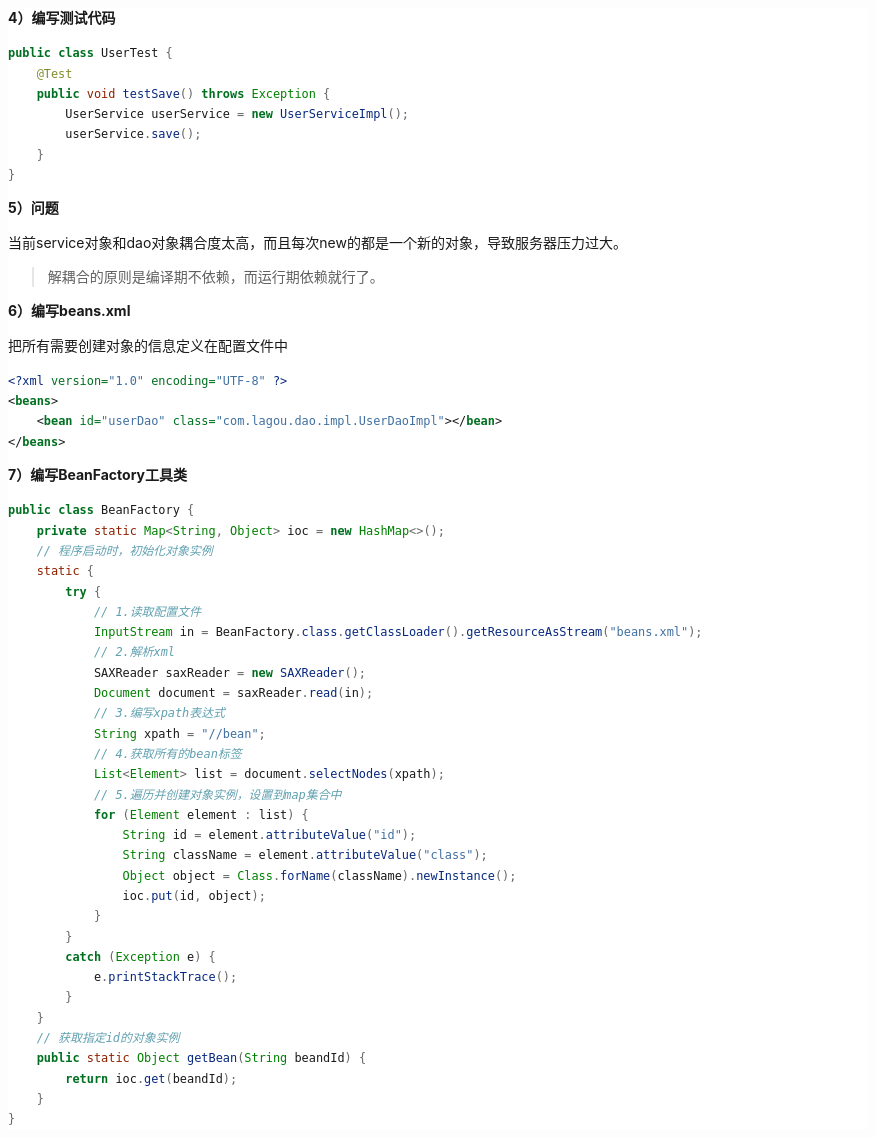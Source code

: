 **4）编写测试代码**

```java
public class UserTest {
    @Test 
    public void testSave() throws Exception {
		UserService userService = new UserServiceImpl();
		userService.save();
	}
}
```

**5）问题**

当前service对象和dao对象耦合度太高，而且每次new的都是一个新的对象，导致服务器压力过大。

> 解耦合的原则是编译期不依赖，而运行期依赖就行了。
> 

**6）编写beans.xml**

把所有需要创建对象的信息定义在配置文件中

```xml
<?xml version="1.0" encoding="UTF-8" ?>
<beans>
    <bean id="userDao" class="com.lagou.dao.impl.UserDaoImpl"></bean>
</beans>
```

**7）编写BeanFactory工具类**

```java
public class BeanFactory {
	private static Map<String, Object> ioc = new HashMap<>();
	// 程序启动时，初始化对象实例 
	static {
		try {
			// 1.读取配置文件 
			InputStream in = BeanFactory.class.getClassLoader().getResourceAsStream("beans.xml");
			// 2.解析xml 
			SAXReader saxReader = new SAXReader();
			Document document = saxReader.read(in);
			// 3.编写xpath表达式 
			String xpath = "//bean";
			// 4.获取所有的bean标签 
			List<Element> list = document.selectNodes(xpath);
			// 5.遍历并创建对象实例，设置到map集合中
			for (Element element : list) {
				String id = element.attributeValue("id");
				String className = element.attributeValue("class");
				Object object = Class.forName(className).newInstance();
				ioc.put(id, object);
			}
		}
		catch (Exception e) {
			e.printStackTrace();
		}
	}
	// 获取指定id的对象实例 
	public static Object getBean(String beandId) {
		return ioc.get(beandId);
	}
}
```
